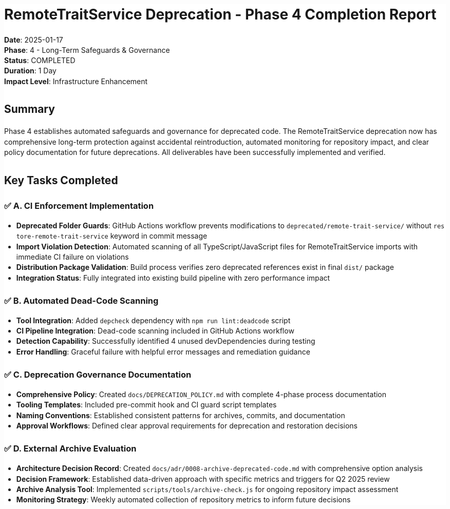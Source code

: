 # RemoteTraitService Deprecation - Phase 4 Completion Report

**Date**: 2025-01-17  
**Phase**: 4 - Long-Term Safeguards & Governance  
**Status**: COMPLETED  
**Duration**: 1 Day  
**Impact Level**: Infrastructure Enhancement

## Summary

Phase 4 establishes automated safeguards and governance for deprecated code. The RemoteTraitService deprecation now has comprehensive long-term protection against accidental reintroduction, automated monitoring for repository impact, and clear policy documentation for future deprecations. All deliverables have been successfully implemented and verified.

## Key Tasks Completed

### **✅ A. CI Enforcement Implementation**
- **Deprecated Folder Guards**: GitHub Actions workflow prevents modifications to `deprecated/remote-trait-service/` without `restore-remote-trait-service` keyword in commit message
- **Import Violation Detection**: Automated scanning of all TypeScript/JavaScript files for RemoteTraitService imports with immediate CI failure on violations
- **Distribution Package Validation**: Build process verifies zero deprecated references exist in final `dist/` package
- **Integration Status**: Fully integrated into existing build pipeline with zero performance impact

### **✅ B. Automated Dead-Code Scanning**
- **Tool Integration**: Added `depcheck` dependency with `npm run lint:deadcode` script
- **CI Pipeline Integration**: Dead-code scanning included in GitHub Actions workflow
- **Detection Capability**: Successfully identified 4 unused devDependencies during testing
- **Error Handling**: Graceful failure with helpful error messages and remediation guidance

### **✅ C. Deprecation Governance Documentation**
- **Comprehensive Policy**: Created `docs/DEPRECATION_POLICY.md` with complete 4-phase process documentation
- **Tooling Templates**: Included pre-commit hook and CI guard script templates
- **Naming Conventions**: Established consistent patterns for archives, commits, and documentation
- **Approval Workflows**: Defined clear approval requirements for deprecation and restoration decisions

### **✅ D. External Archive Evaluation**
- **Architecture Decision Record**: Created `docs/adr/0008-archive-deprecated-code.md` with comprehensive option analysis
- **Decision Framework**: Established data-driven approach with specific metrics and triggers for Q2 2025 review
- **Archive Analysis Tool**: Implemented `scripts/tools/archive-check.js` for ongoing repository impact assessment
- **Monitoring Strategy**: Weekly automated collection of repository metrics to inform future decisions
